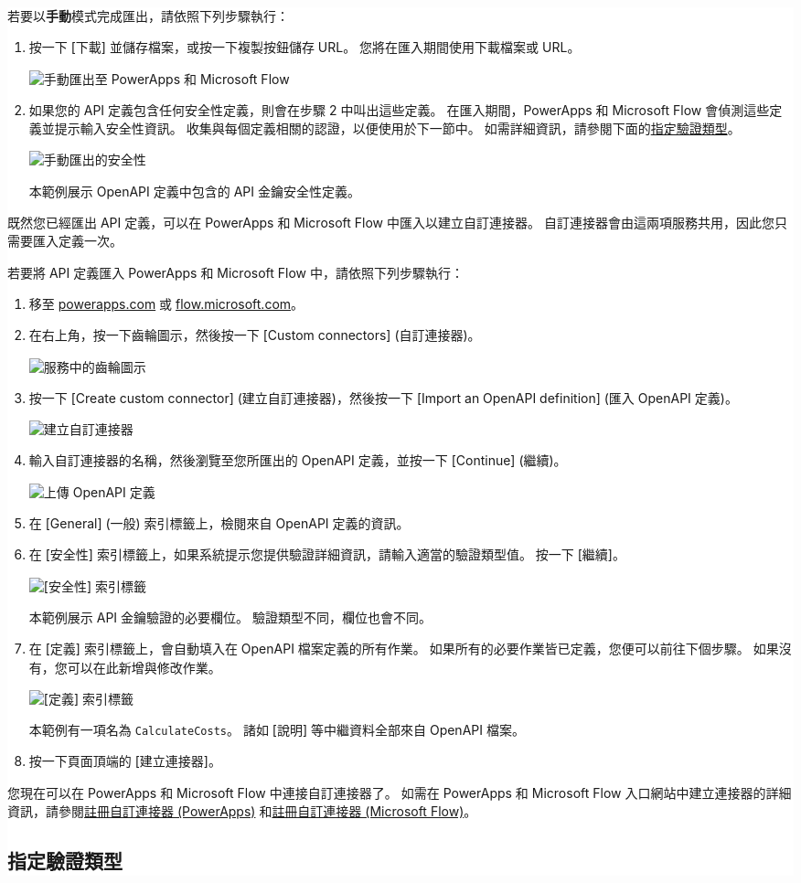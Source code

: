 若要以**手動**模式完成匯出，請依照下列步驟執行：

1. 按一下 [下載] 並儲存檔案，或按一下複製按鈕儲存 URL。 您將在匯入期間使用下載檔案或 URL。
 
    ![手動匯出至 PowerApps 和 Microsoft Flow](media/app-service-export-api-to-powerapps-and-flow/export-manual.png)
 
2. 如果您的 API 定義包含任何安全性定義，則會在步驟 2 中叫出這些定義。 在匯入期間，PowerApps 和 Microsoft Flow 會偵測這些定義並提示輸入安全性資訊。 收集與每個定義相關的認證，以便使用於下一節中。 如需詳細資訊，請參閱下面的[指定驗證類型](#auth)。

    ![手動匯出的安全性](media/app-service-export-api-to-powerapps-and-flow/export-manual-security.png)

    本範例展示 OpenAPI 定義中包含的 API 金鑰安全性定義。

既然您已經匯出 API 定義，可以在 PowerApps 和 Microsoft Flow 中匯入以建立自訂連接器。 自訂連接器會由這兩項服務共用，因此您只需要匯入定義一次。

若要將 API 定義匯入 PowerApps 和 Microsoft Flow 中，請依照下列步驟執行：

1. 移至 [powerapps.com](https://web.powerapps.com) 或 [flow.microsoft.com](https://flow.microsoft.com)。

2. 在右上角，按一下齒輪圖示，然後按一下 [Custom connectors] \(自訂連接器\)。

   ![服務中的齒輪圖示](media/app-service-export-api-to-powerapps-and-flow/icon-gear.png)

3. 按一下 [Create custom connector] \(建立自訂連接器\)，然後按一下 [Import an OpenAPI definition] \(匯入 OpenAPI 定義\)。

   ![建立自訂連接器](media/app-service-export-api-to-powerapps-and-flow/flow-apps-create-connector.png)

4. 輸入自訂連接器的名稱，然後瀏覽至您所匯出的 OpenAPI 定義，並按一下 [Continue] \(繼續\)。

   ![上傳 OpenAPI 定義](media/app-service-export-api-to-powerapps-and-flow/flow-apps-upload-definition.png)

4. 在 [General] \(一般\) 索引標籤上，檢閱來自 OpenAPI 定義的資訊。

5. 在 [安全性] 索引標籤上，如果系統提示您提供驗證詳細資訊，請輸入適當的驗證類型值。 按一下 [繼續]。

    ![[安全性] 索引標籤](media/app-service-export-api-to-powerapps-and-flow/tab-security.png)

    本範例展示 API 金鑰驗證的必要欄位。 驗證類型不同，欄位也會不同。

6. 在 [定義] 索引標籤上，會自動填入在 OpenAPI 檔案定義的所有作業。 如果所有的必要作業皆已定義，您便可以前往下個步驟。 如果沒有，您可以在此新增與修改作業。

    ![[定義] 索引標籤](media/app-service-export-api-to-powerapps-and-flow/tab-definitions.png)

    本範例有一項名為 `CalculateCosts`。 諸如 [說明] 等中繼資料全部來自 OpenAPI 檔案。

7. 按一下頁面頂端的 [建立連接器]。

您現在可以在 PowerApps 和 Microsoft Flow 中連接自訂連接器了。 如需在 PowerApps 和 Microsoft Flow 入口網站中建立連接器的詳細資訊，請參閱[註冊自訂連接器 (PowerApps)](https://powerapps.microsoft.com/tutorials/register-custom-api/#register-your-custom-connector) 和[註冊自訂連接器 (Microsoft Flow)](https://flow.microsoft.com/documentation/register-custom-api/#register-your-custom-connector)。

<a name="auth"></a>
## <a name="specify-authentication-type"></a>指定驗證類型
